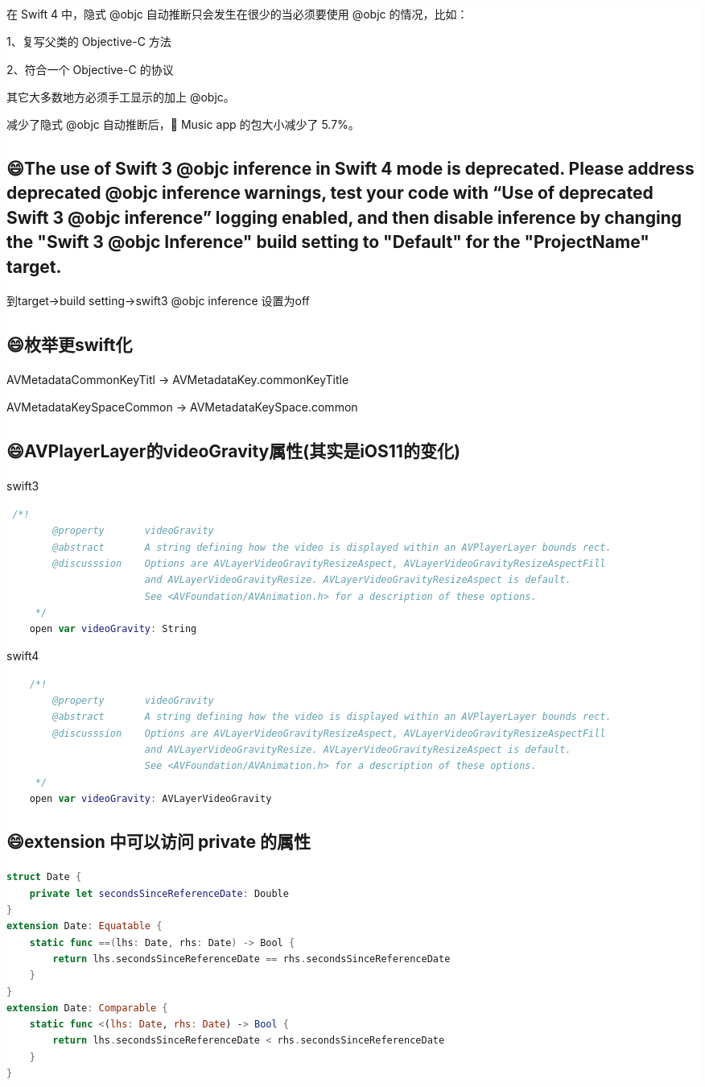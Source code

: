 在 Swift 4 中，隐式 @objc 自动推断只会发生在很少的当必须要使用 @objc 的情况，比如：

1、复写父类的 Objective-C 方法

2、符合一个 Objective-C 的协议

其它大多数地方必须手工显示的加上 @objc。

减少了隐式 @objc 自动推断后， Music app 的包大小减少了 5.7%。
## :smile:The use of Swift 3 @objc inference in Swift 4 mode is deprecated. Please address deprecated @objc inference warnings, test your code with “Use of deprecated Swift 3 @objc inference” logging enabled, and then disable inference by changing the "Swift 3 @objc Inference" build setting to "Default" for the "ProjectName" target.
到target->build setting->swift3 @objc inference 设置为off 

## :smile:枚举更swift化
AVMetadataCommonKeyTitl -> AVMetadataKey.commonKeyTitle

AVMetadataKeySpaceCommon -> AVMetadataKeySpace.common
## :smile:AVPlayerLayer的videoGravity属性(其实是iOS11的变化)
swift3
```swift
 /*!
    	@property		videoGravity
    	@abstract		A string defining how the video is displayed within an AVPlayerLayer bounds rect.
    	@discusssion	Options are AVLayerVideoGravityResizeAspect, AVLayerVideoGravityResizeAspectFill 
     					and AVLayerVideoGravityResize. AVLayerVideoGravityResizeAspect is default. 
    					See <AVFoundation/AVAnimation.h> for a description of these options.
     */
    open var videoGravity: String  
```
swift4
```swift
    /*!
    	@property		videoGravity
    	@abstract		A string defining how the video is displayed within an AVPlayerLayer bounds rect.
    	@discusssion	Options are AVLayerVideoGravityResizeAspect, AVLayerVideoGravityResizeAspectFill 
     					and AVLayerVideoGravityResize. AVLayerVideoGravityResizeAspect is default. 
    					See <AVFoundation/AVAnimation.h> for a description of these options.
     */
    open var videoGravity: AVLayerVideoGravity
```
## :smile:extension 中可以访问 private 的属性
```swift
struct Date {
    private let secondsSinceReferenceDate: Double
}
extension Date: Equatable {
    static func ==(lhs: Date, rhs: Date) -> Bool {
        return lhs.secondsSinceReferenceDate == rhs.secondsSinceReferenceDate
    }
}
extension Date: Comparable {
    static func <(lhs: Date, rhs: Date) -> Bool {
        return lhs.secondsSinceReferenceDate < rhs.secondsSinceReferenceDate
    }
}
```